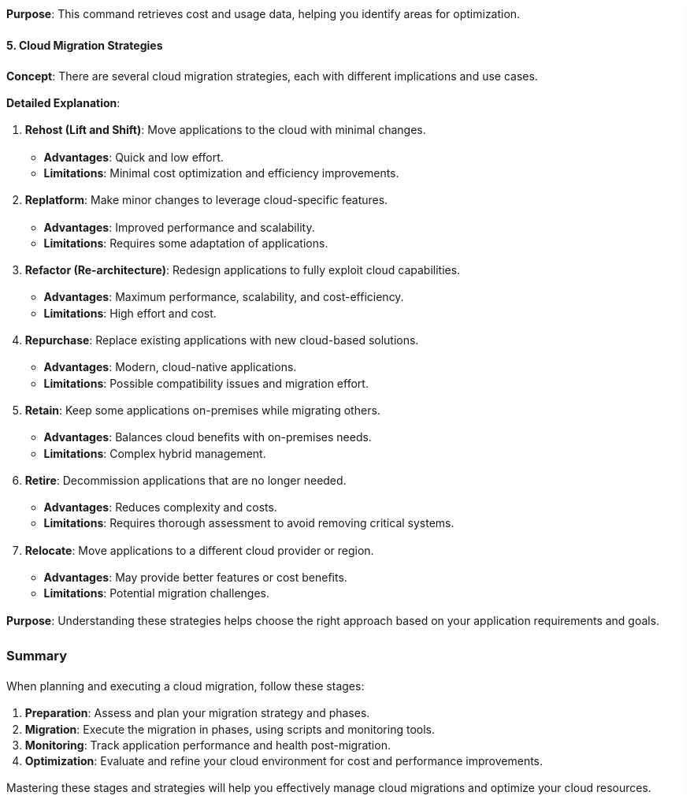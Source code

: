**Purpose**: This command retrieves cost and usage data, helping you identify areas for optimization.

#### **5. Cloud Migration Strategies**

**Concept**: There are several cloud migration strategies, each with different implications and use cases.

**Detailed Explanation**:
1. **Rehost (Lift and Shift)**: Move applications to the cloud with minimal changes.
   - **Advantages**: Quick and low effort.
   - **Limitations**: Minimal cost optimization and efficiency improvements.

2. **Replatform**: Make minor changes to leverage cloud-specific features.
   - **Advantages**: Improved performance and scalability.
   - **Limitations**: Requires some adaptation of applications.

3. **Refactor (Re-architecture)**: Redesign applications to fully exploit cloud capabilities.
   - **Advantages**: Maximum performance, scalability, and cost-efficiency.
   - **Limitations**: High effort and cost.

4. **Repurchase**: Replace existing applications with new cloud-based solutions.
   - **Advantages**: Modern, cloud-native applications.
   - **Limitations**: Possible compatibility issues and migration effort.

5. **Retain**: Keep some applications on-premises while migrating others.
   - **Advantages**: Balances cloud benefits with on-premises needs.
   - **Limitations**: Complex hybrid management.

6. **Retire**: Decommission applications that are no longer needed.
   - **Advantages**: Reduces complexity and costs.
   - **Limitations**: Requires thorough assessment to avoid removing critical systems.

7. **Relocate**: Move applications to a different cloud provider or region.
   - **Advantages**: May provide better features or cost benefits.
   - **Limitations**: Potential migration challenges.

**Purpose**: Understanding these strategies helps choose the right approach based on your application requirements and goals.

### **Summary**

When planning and executing a cloud migration, follow these stages:

1. **Preparation**: Assess and plan your migration strategy and phases.
2. **Migration**: Execute the migration in phases, using scripts and monitoring tools.
3. **Monitoring**: Track application performance and health post-migration.
4. **Optimization**: Evaluate and refine your cloud environment for cost and performance improvements.

Mastering these stages and strategies will help you effectively manage cloud migrations and optimize your cloud resources.
